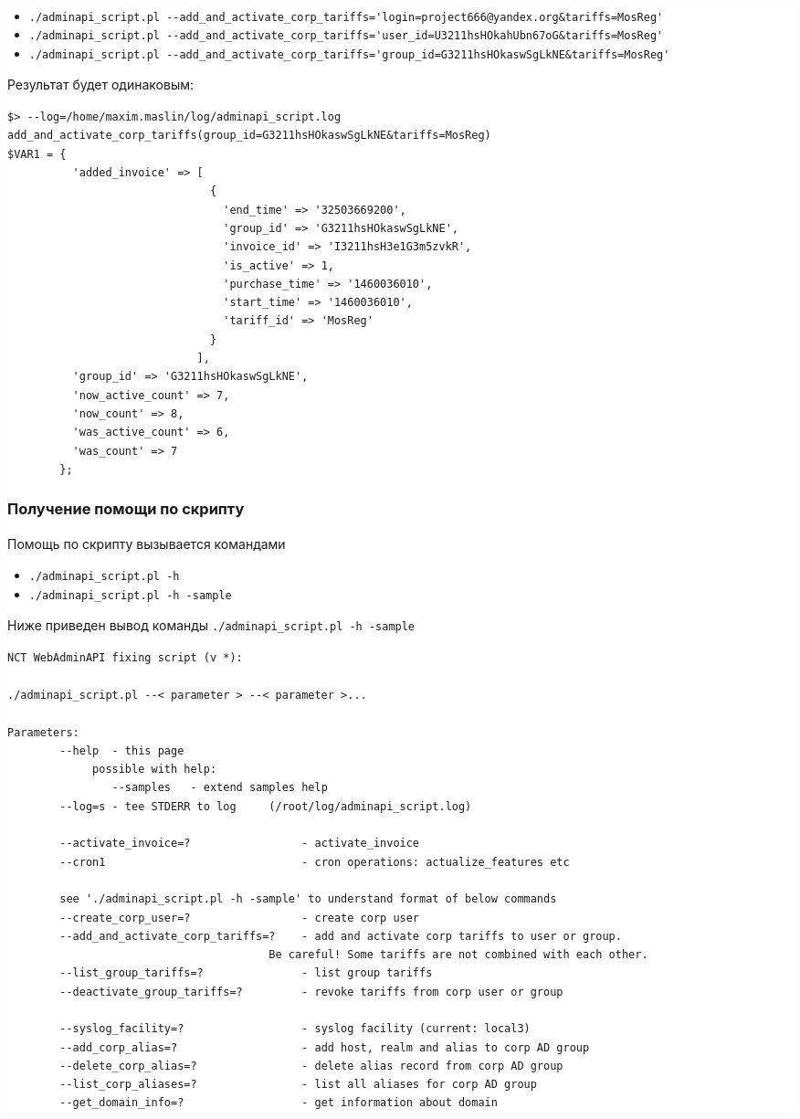 - `./adminapi_script.pl --add_and_activate_corp_tariffs='login=project666@yandex.org&tariffs=MosReg'`
- `./adminapi_script.pl --add_and_activate_corp_tariffs='user_id=U3211hsHOkahUbn67oG&tariffs=MosReg'`
- `./adminapi_script.pl --add_and_activate_corp_tariffs='group_id=G3211hsHOkaswSgLkNE&tariffs=MosReg'`

Результат будет одинаковым:

```
$> --log=/home/maxim.maslin/log/adminapi_script.log
add_and_activate_corp_tariffs(group_id=G3211hsHOkaswSgLkNE&tariffs=MosReg)
$VAR1 = {
          'added_invoice' => [
                               {
                                 'end_time' => '32503669200',
                                 'group_id' => 'G3211hsHOkaswSgLkNE',
                                 'invoice_id' => 'I3211hsH3e1G3m5zvkR',
                                 'is_active' => 1,
                                 'purchase_time' => '1460036010',
                                 'start_time' => '1460036010',
                                 'tariff_id' => 'MosReg'
                               }
                             ],
          'group_id' => 'G3211hsHOkaswSgLkNE',
          'now_active_count' => 7,
          'now_count' => 8,
          'was_active_count' => 6,
          'was_count' => 7
        };
```

### Получение помощи по скрипту

Помощь по скрипту вызывается командами

- `./adminapi_script.pl -h`
- `./adminapi_script.pl -h -sample`

Ниже приведен вывод команды `./adminapi_script.pl -h -sample`

```
NCT WebAdminAPI fixing script (v *):

./adminapi_script.pl --< parameter > --< parameter >...

Parameters:
        --help  - this page
             possible with help:
                --samples   - extend samples help
        --log=s - tee STDERR to log     (/root/log/adminapi_script.log)

        --activate_invoice=?                 - activate_invoice
        --cron1                              - cron operations: actualize_features etc

        see './adminapi_script.pl -h -sample' to understand format of below commands
        --create_corp_user=?                 - create corp user
        --add_and_activate_corp_tariffs=?    - add and activate corp tariffs to user or group.
                                        Be careful! Some tariffs are not combined with each other.
        --list_group_tariffs=?               - list group tariffs
        --deactivate_group_tariffs=?         - revoke tariffs from corp user or group

        --syslog_facility=?                  - syslog facility (current: local3)
        --add_corp_alias=?                   - add host, realm and alias to corp AD group
        --delete_corp_alias=?                - delete alias record from corp AD group
        --list_corp_aliases=?                - list all aliases for corp AD group
        --get_domain_info=?                  - get information about domain
```